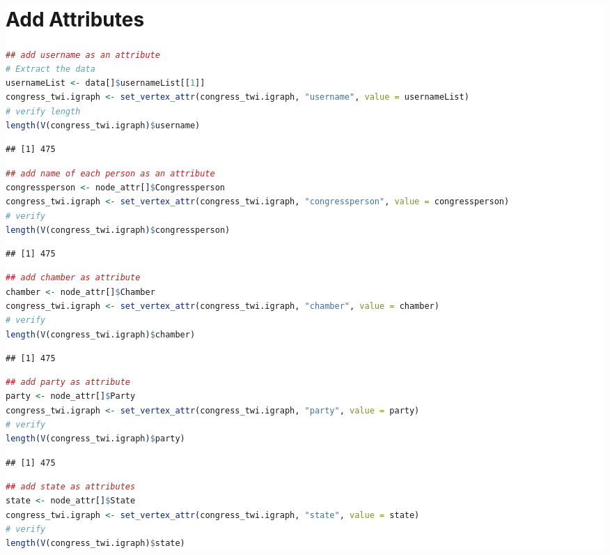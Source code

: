 # Add Attributes

``` r
## add username as an attribute
# Extract the data
usernameList <- data[]$usernameList[[1]]
congress_twi.igraph <- set_vertex_attr(congress_twi.igraph, "username", value = usernameList)
# verify length
length(V(congress_twi.igraph)$username)
```

    ## [1] 475

``` r
## add name of each person as an attribute
congressperson <- node_attr[]$Congressperson
congress_twi.igraph <- set_vertex_attr(congress_twi.igraph, "congressperson", value = congressperson)
# verify
length(V(congress_twi.igraph)$congressperson)
```

    ## [1] 475

``` r
## add chamber as attribute
chamber <- node_attr[]$Chamber
congress_twi.igraph <- set_vertex_attr(congress_twi.igraph, "chamber", value = chamber)
# verify
length(V(congress_twi.igraph)$chamber)
```

    ## [1] 475

``` r
## add party as attribute
party <- node_attr[]$Party
congress_twi.igraph <- set_vertex_attr(congress_twi.igraph, "party", value = party)
# verify
length(V(congress_twi.igraph)$party)
```

    ## [1] 475

``` r
## add state as attributes
state <- node_attr[]$State
congress_twi.igraph <- set_vertex_attr(congress_twi.igraph, "state", value = state)
# verify
length(V(congress_twi.igraph)$state)
```
